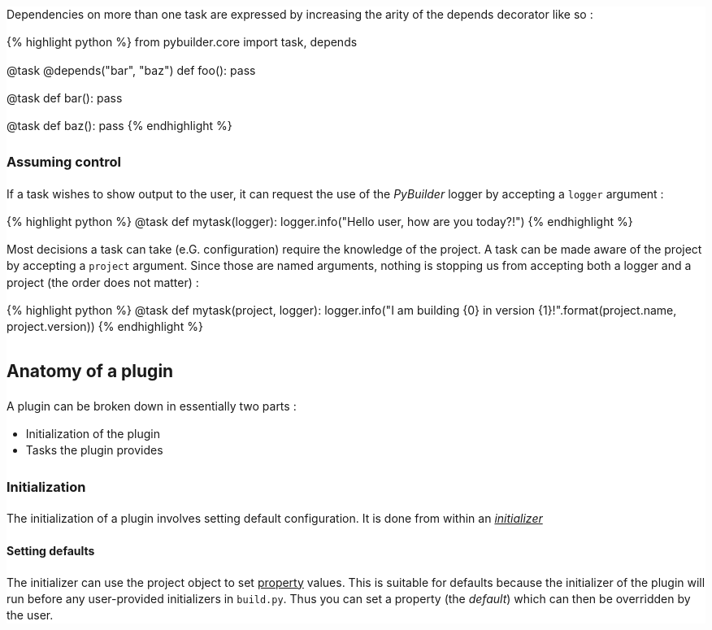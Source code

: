 Dependencies on more than one task are expressed by increasing the arity of the depends decorator like so :

{% highlight python %}
from pybuilder.core import task, depends

@task
@depends("bar", "baz")
def foo():
    pass

@task
def bar():
    pass

@task
def baz():
    pass
{% endhighlight %}

### Assuming control
If a task wishes to show output to the user, it can request the use of the *PyBuilder* logger by accepting a `logger` argument :

{% highlight python %}
@task
def mytask(logger):
    logger.info("Hello user, how are you today?!")
{% endhighlight %}

Most decisions a task can take (e.G. configuration) require the knowledge of the project. A task can be made aware of the project by accepting a `project` argument. Since those are named arguments, nothing is stopping us from accepting both a logger and a project (the order does not matter) :

{% highlight python %}
@task
def mytask(project, logger):
    logger.info("I am building {0} in version {1}!".format(project.name, project.version))
{% endhighlight %}

## Anatomy of a plugin
A plugin can be broken down in essentially two parts :
 * Initialization of the plugin
 * Tasks the plugin provides

### Initialization
The initialization of a plugin involves setting default configuration.
It is done from within an [*initializer*](/documentation/manual.html#Initializers)

#### Setting defaults
The initializer can use the project object to set [property](/documentation/manual.html#ProjectProperties) values.
This is suitable for defaults because the initializer of the plugin will run before any user-provided initializers in `build.py`. Thus you can set a property (the *default*) which can then be overridden by the user.
